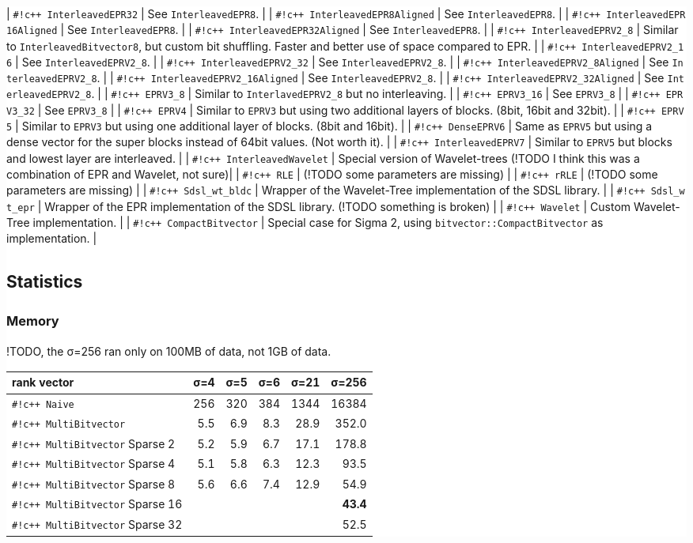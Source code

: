 | `#!c++ InterleavedEPR32`                   | See `InterleavedEPR8`. |
| `#!c++ InterleavedEPR8Aligned`             | See `InterleavedEPR8`. |
| `#!c++ InterleavedEPR16Aligned`            | See `InterleavedEPR8`. |
| `#!c++ InterleavedEPR32Aligned`            | See `InterleavedEPR8`. |
| `#!c++ InterleavedEPRV2_8`                 | Similar to `InterleavedBitvector8`, but custom bit shuffling. Faster and better use of space compared to EPR. |
| `#!c++ InterleavedEPRV2_16`                | See `InterleavedEPRV2_8`. |
| `#!c++ InterleavedEPRV2_32`                | See `InterleavedEPRV2_8`. |
| `#!c++ InterleavedEPRV2_8Aligned`          | See `InterleavedEPRV2_8`. |
| `#!c++ InterleavedEPRV2_16Aligned`         | See `InterleavedEPRV2_8`. |
| `#!c++ InterleavedEPRV2_32Aligned`         | See `InterleavedEPRV2_8`. |
| `#!c++ EPRV3_8`                            | Similar to `InterlavedEPRV2_8` but no interleaving. |
| `#!c++ EPRV3_16`                           | See `EPRV3_8` |
| `#!c++ EPRV3_32`                           | See `EPRV3_8` |
| `#!c++ EPRV4`                              | Similar to  `EPRV3` but using two additional layers of blocks. (8bit, 16bit and 32bit). |
| `#!c++ EPRV5`                              | Similar to `EPRV3` but using one additional layer of blocks. (8bit and 16bit). |
| `#!c++ DenseEPRV6`                         | Same as `EPRV5` but using a dense vector for the super blocks instead of 64bit values. (Not worth it). |
| `#!c++ InterleavedEPRV7`                   | Similar to `EPRV5` but blocks and lowest layer are interleaved. |
| `#!c++ InterleavedWavelet`                 | Special version of Wavelet-trees (!TODO I think this was a combination of EPR and Wavelet, not sure)|
| `#!c++ RLE`                                | (!TODO some parameters are missing) |
| `#!c++ rRLE`                               | (!TODO some parameters are missing) |
| `#!c++ Sdsl_wt_bldc`                       | Wrapper of the Wavelet-Tree implementation of the SDSL library. |
| `#!c++ Sdsl_wt_epr`                        | Wrapper of the EPR implementation of the SDSL library. (!TODO something is broken) |
| `#!c++ Wavelet`                            | Custom Wavelet-Tree implementation. |
| `#!c++ CompactBitvector`                   | Special case for Sigma 2, using `bitvector::CompactBitvector` as implementation. |

</div>

## Statistics
### Memory

!TODO, the σ=256 ran only on 100MB of data, not 1GB of data.
<div markdown class="compact_data_table">

| rank vector                                |     σ=4 |    σ=5 |   σ=6 |   σ=21 |   σ=256 |
|:-------------------------------------------|--------:|-------:|------:|-------:|--------:|
| `#!c++ Naive`                              |    256  |   320  |  384  |  1344  |  16384  |
| `#!c++ MultiBitvector`                     |    5.5  |   6.9  |  8.3  |  28.9  |  352.0  |
| `#!c++ MultiBitvector` Sparse 2            |    5.2  |   5.9  |  6.7  |  17.1  |  178.8  |
| `#!c++ MultiBitvector` Sparse 4            |    5.1  |   5.8  |  6.3  |  12.3  |   93.5  |
| `#!c++ MultiBitvector` Sparse 8            |    5.6  |   6.6  |  7.4  |  12.9  |   54.9  |
| `#!c++ MultiBitvector` Sparse 16           |         |        |       |        | **43.4**|
| `#!c++ MultiBitvector` Sparse 32           |         |        |       |        |   52.5  |